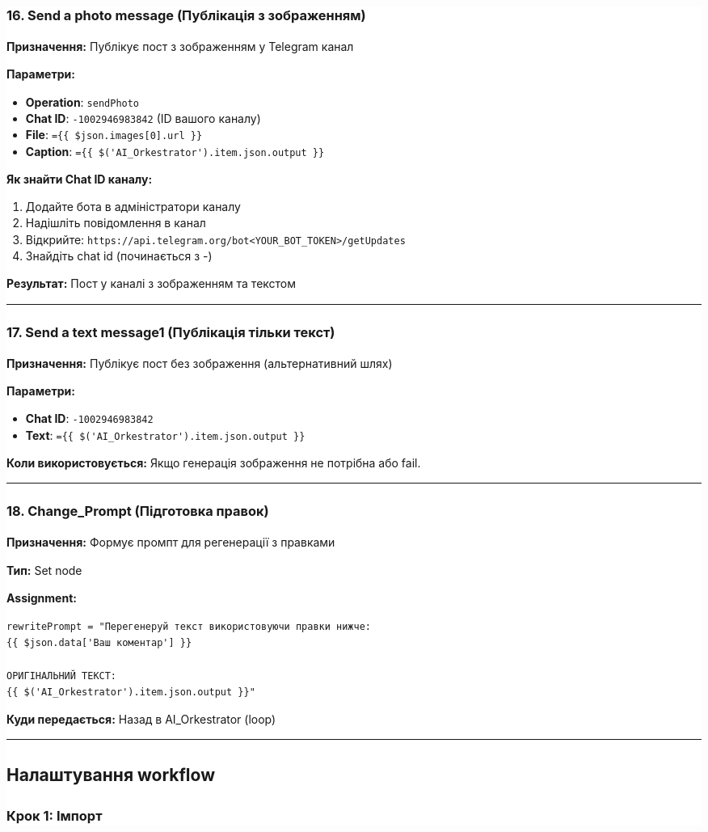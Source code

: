 
### 16. Send a photo message (Публікація з зображенням)

**Призначення:** Публікує пост з зображенням у Telegram канал

**Параметри:**
- **Operation**: `sendPhoto`
- **Chat ID**: `-1002946983842` (ID вашого каналу)
- **File**: `={{ $json.images[0].url }}`
- **Caption**: `={{ $('AI_Orkestrator').item.json.output }}`

**Як знайти Chat ID каналу:**
1. Додайте бота в адміністратори каналу
2. Надішліть повідомлення в канал
3. Відкрийте: `https://api.telegram.org/bot<YOUR_BOT_TOKEN>/getUpdates`
4. Знайдіть chat id (починається з -)

**Результат:** Пост у каналі з зображенням та текстом

---

### 17. Send a text message1 (Публікація тільки текст)

**Призначення:** Публікує пост без зображення (альтернативний шлях)

**Параметри:**
- **Chat ID**: `-1002946983842`
- **Text**: `={{ $('AI_Orkestrator').item.json.output }}`

**Коли використовується:** Якщо генерація зображення не потрібна або fail.

---

### 18. Change_Prompt (Підготовка правок)

**Призначення:** Формує промпт для регенерації з правками

**Тип:** Set node

**Assignment:**
```
rewritePrompt = "Перегенеруй текст використовуючи правки нижче:
{{ $json.data['Ваш коментар'] }}

ОРИГІНАЛЬНИЙ ТЕКСТ:
{{ $('AI_Orkestrator').item.json.output }}"
```

**Куди передається:** Назад в AI_Orkestrator (loop)

---

## Налаштування workflow

### Крок 1: Імпорт
